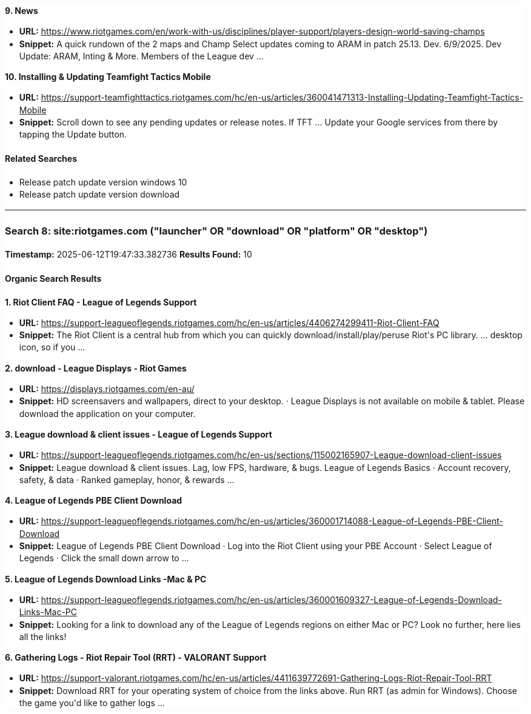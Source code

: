 **9. News**
* **URL:** https://www.riotgames.com/en/work-with-us/disciplines/player-support/players-design-world-saving-champs
* **Snippet:** A quick rundown of the 2 maps and Champ Select updates coming to ARAM in patch 25.13. Dev. 6/9/2025. Dev Update: ARAM, Inting & More. Members of the League dev ...

**10. Installing & Updating Teamfight Tactics Mobile**
* **URL:** https://support-teamfighttactics.riotgames.com/hc/en-us/articles/360041471313-Installing-Updating-Teamfight-Tactics-Mobile
* **Snippet:** Scroll down to see any pending updates or release notes. If TFT ... Update your Google services from there by tapping the Update button.

#### Related Searches
* Release patch update version windows 10
* Release patch update version download

---

### Search 8: site:riotgames.com ("launcher" OR "download" OR "platform" OR "desktop")
**Timestamp:** 2025-06-12T19:47:33.382736
**Results Found:** 10

#### Organic Search Results
**1. Riot Client FAQ - League of Legends Support**
* **URL:** https://support-leagueoflegends.riotgames.com/hc/en-us/articles/4406274299411-Riot-Client-FAQ
* **Snippet:** The Riot Client is a central hub from which you can quickly download/install/play/peruse Riot's PC library. ... desktop icon, so if you ...

**2. download - League Displays - Riot Games**
* **URL:** https://displays.riotgames.com/en-au/
* **Snippet:** HD screensavers and wallpapers, direct to your desktop. · League Displays is not available on mobile & tablet. Please download the application on your computer.

**3. League download & client issues - League of Legends Support**
* **URL:** https://support-leagueoflegends.riotgames.com/hc/en-us/sections/115002165907-League-download-client-issues
* **Snippet:** League download & client issues. Lag, low FPS, hardware, & bugs. League of Legends Basics · Account recovery, safety, & data · Ranked gameplay, honor, & rewards ...

**4. League of Legends PBE Client Download**
* **URL:** https://support-leagueoflegends.riotgames.com/hc/en-us/articles/360001714088-League-of-Legends-PBE-Client-Download
* **Snippet:** League of Legends PBE Client Download · Log into the Riot Client using your PBE Account · Select League of Legends · Click the small down arrow to ...

**5. League of Legends Download Links -Mac & PC**
* **URL:** https://support-leagueoflegends.riotgames.com/hc/en-us/articles/360001609327-League-of-Legends-Download-Links-Mac-PC
* **Snippet:** Looking for a link to download any of the League of Legends regions on either Mac or PC? Look no further, here lies all the links!

**6. Gathering Logs - Riot Repair Tool (RRT) - VALORANT Support**
* **URL:** https://support-valorant.riotgames.com/hc/en-us/articles/4411639772691-Gathering-Logs-Riot-Repair-Tool-RRT
* **Snippet:** Download RRT for your operating system of choice from the links above. Run RRT (as admin for Windows). Choose the game you'd like to gather logs ...
